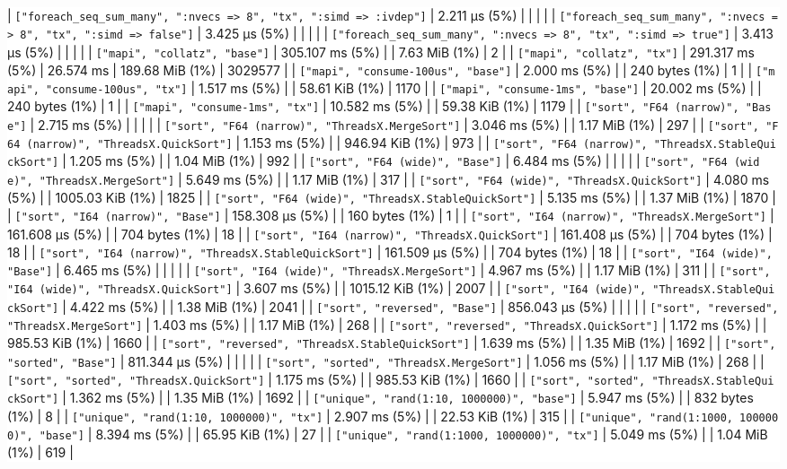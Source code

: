 | `["foreach_seq_sum_many", ":nvecs => 8", "tx", ":simd => :ivdep"]` |   2.211 μs (5%) |           |                  |             |
| `["foreach_seq_sum_many", ":nvecs => 8", "tx", ":simd => false"]`  |   3.425 μs (5%) |           |                  |             |
| `["foreach_seq_sum_many", ":nvecs => 8", "tx", ":simd => true"]`   |   3.413 μs (5%) |           |                  |             |
| `["mapi", "collatz", "base"]`                                      | 305.107 ms (5%) |           |    7.63 MiB (1%) |           2 |
| `["mapi", "collatz", "tx"]`                                        | 291.317 ms (5%) | 26.574 ms |  189.68 MiB (1%) |     3029577 |
| `["mapi", "consume-100us", "base"]`                                |   2.000 ms (5%) |           |   240 bytes (1%) |           1 |
| `["mapi", "consume-100us", "tx"]`                                  |   1.517 ms (5%) |           |   58.61 KiB (1%) |        1170 |
| `["mapi", "consume-1ms", "base"]`                                  |  20.002 ms (5%) |           |   240 bytes (1%) |           1 |
| `["mapi", "consume-1ms", "tx"]`                                    |  10.582 ms (5%) |           |   59.38 KiB (1%) |        1179 |
| `["sort", "F64 (narrow)", "Base"]`                                 |   2.715 ms (5%) |           |                  |             |
| `["sort", "F64 (narrow)", "ThreadsX.MergeSort"]`                   |   3.046 ms (5%) |           |    1.17 MiB (1%) |         297 |
| `["sort", "F64 (narrow)", "ThreadsX.QuickSort"]`                   |   1.153 ms (5%) |           |  946.94 KiB (1%) |         973 |
| `["sort", "F64 (narrow)", "ThreadsX.StableQuickSort"]`             |   1.205 ms (5%) |           |    1.04 MiB (1%) |         992 |
| `["sort", "F64 (wide)", "Base"]`                                   |   6.484 ms (5%) |           |                  |             |
| `["sort", "F64 (wide)", "ThreadsX.MergeSort"]`                     |   5.649 ms (5%) |           |    1.17 MiB (1%) |         317 |
| `["sort", "F64 (wide)", "ThreadsX.QuickSort"]`                     |   4.080 ms (5%) |           | 1005.03 KiB (1%) |        1825 |
| `["sort", "F64 (wide)", "ThreadsX.StableQuickSort"]`               |   5.135 ms (5%) |           |    1.37 MiB (1%) |        1870 |
| `["sort", "I64 (narrow)", "Base"]`                                 | 158.308 μs (5%) |           |   160 bytes (1%) |           1 |
| `["sort", "I64 (narrow)", "ThreadsX.MergeSort"]`                   | 161.608 μs (5%) |           |   704 bytes (1%) |          18 |
| `["sort", "I64 (narrow)", "ThreadsX.QuickSort"]`                   | 161.408 μs (5%) |           |   704 bytes (1%) |          18 |
| `["sort", "I64 (narrow)", "ThreadsX.StableQuickSort"]`             | 161.509 μs (5%) |           |   704 bytes (1%) |          18 |
| `["sort", "I64 (wide)", "Base"]`                                   |   6.465 ms (5%) |           |                  |             |
| `["sort", "I64 (wide)", "ThreadsX.MergeSort"]`                     |   4.967 ms (5%) |           |    1.17 MiB (1%) |         311 |
| `["sort", "I64 (wide)", "ThreadsX.QuickSort"]`                     |   3.607 ms (5%) |           | 1015.12 KiB (1%) |        2007 |
| `["sort", "I64 (wide)", "ThreadsX.StableQuickSort"]`               |   4.422 ms (5%) |           |    1.38 MiB (1%) |        2041 |
| `["sort", "reversed", "Base"]`                                     | 856.043 μs (5%) |           |                  |             |
| `["sort", "reversed", "ThreadsX.MergeSort"]`                       |   1.403 ms (5%) |           |    1.17 MiB (1%) |         268 |
| `["sort", "reversed", "ThreadsX.QuickSort"]`                       |   1.172 ms (5%) |           |  985.53 KiB (1%) |        1660 |
| `["sort", "reversed", "ThreadsX.StableQuickSort"]`                 |   1.639 ms (5%) |           |    1.35 MiB (1%) |        1692 |
| `["sort", "sorted", "Base"]`                                       | 811.344 μs (5%) |           |                  |             |
| `["sort", "sorted", "ThreadsX.MergeSort"]`                         |   1.056 ms (5%) |           |    1.17 MiB (1%) |         268 |
| `["sort", "sorted", "ThreadsX.QuickSort"]`                         |   1.175 ms (5%) |           |  985.53 KiB (1%) |        1660 |
| `["sort", "sorted", "ThreadsX.StableQuickSort"]`                   |   1.362 ms (5%) |           |    1.35 MiB (1%) |        1692 |
| `["unique", "rand(1:10, 1000000)", "base"]`                        |   5.947 ms (5%) |           |   832 bytes (1%) |           8 |
| `["unique", "rand(1:10, 1000000)", "tx"]`                          |   2.907 ms (5%) |           |   22.53 KiB (1%) |         315 |
| `["unique", "rand(1:1000, 1000000)", "base"]`                      |   8.394 ms (5%) |           |   65.95 KiB (1%) |          27 |
| `["unique", "rand(1:1000, 1000000)", "tx"]`                        |   5.049 ms (5%) |           |    1.04 MiB (1%) |         619 |

